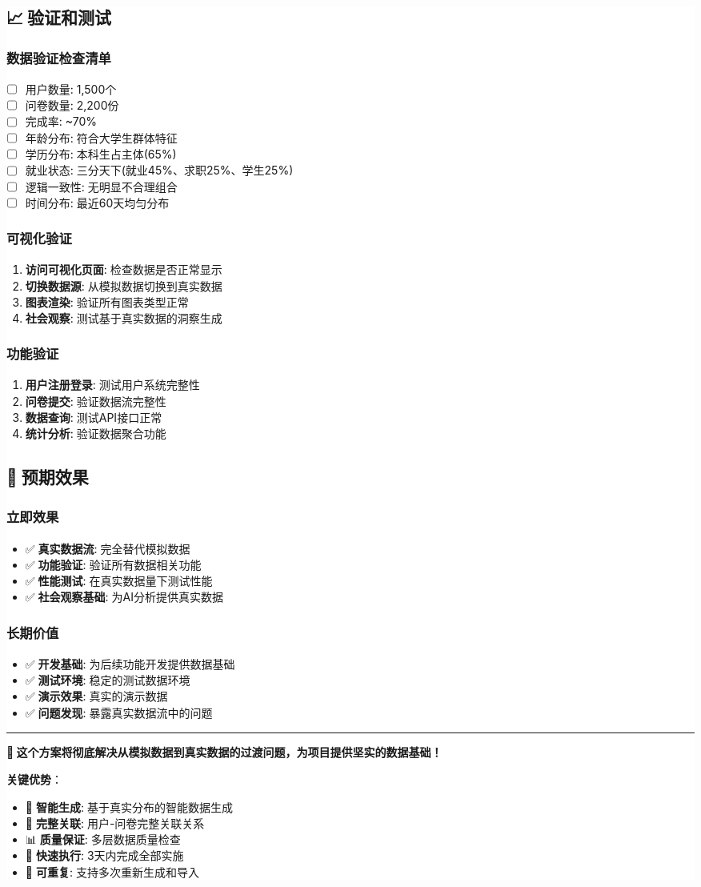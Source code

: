 ## 📈 **验证和测试**

### **数据验证检查清单**
- [ ] 用户数量: 1,500个
- [ ] 问卷数量: 2,200份
- [ ] 完成率: ~70%
- [ ] 年龄分布: 符合大学生群体特征
- [ ] 学历分布: 本科生占主体(65%)
- [ ] 就业状态: 三分天下(就业45%、求职25%、学生25%)
- [ ] 逻辑一致性: 无明显不合理组合
- [ ] 时间分布: 最近60天均匀分布

### **可视化验证**
1. **访问可视化页面**: 检查数据是否正常显示
2. **切换数据源**: 从模拟数据切换到真实数据
3. **图表渲染**: 验证所有图表类型正常
4. **社会观察**: 测试基于真实数据的洞察生成

### **功能验证**
1. **用户注册登录**: 测试用户系统完整性
2. **问卷提交**: 验证数据流完整性
3. **数据查询**: 测试API接口正常
4. **统计分析**: 验证数据聚合功能

## 🎯 **预期效果**

### **立即效果**
- ✅ **真实数据流**: 完全替代模拟数据
- ✅ **功能验证**: 验证所有数据相关功能
- ✅ **性能测试**: 在真实数据量下测试性能
- ✅ **社会观察基础**: 为AI分析提供真实数据

### **长期价值**
- ✅ **开发基础**: 为后续功能开发提供数据基础
- ✅ **测试环境**: 稳定的测试数据环境
- ✅ **演示效果**: 真实的演示数据
- ✅ **问题发现**: 暴露真实数据流中的问题

---

**🎉 这个方案将彻底解决从模拟数据到真实数据的过渡问题，为项目提供坚实的数据基础！**

**关键优势**：
- 🎲 **智能生成**: 基于真实分布的智能数据生成
- 🔗 **完整关联**: 用户-问卷完整关联关系
- 📊 **质量保证**: 多层数据质量检查
- 🚀 **快速执行**: 3天内完成全部实施
- 🔄 **可重复**: 支持多次重新生成和导入

